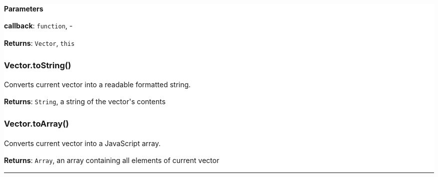 **Parameters**

**callback**: `function`, -

**Returns**: `Vector`, `this`


### Vector.toString() 

Converts current vector into a readable formatted string.

**Returns**: `String`, a string of the vector's contents


### Vector.toArray() 

Converts current vector into a JavaScript array.

**Returns**: `Array`, an array containing all elements of current vector



* * *










